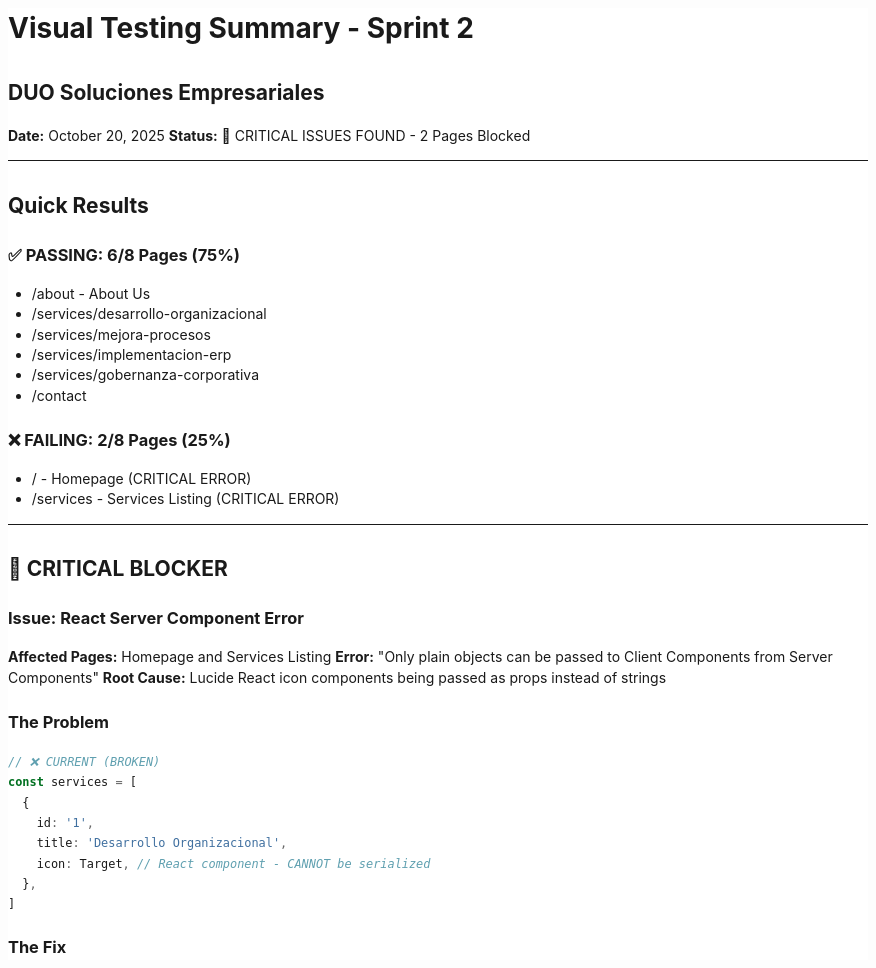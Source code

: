 # Visual Testing Summary - Sprint 2

## DUO Soluciones Empresariales

**Date:** October 20, 2025
**Status:** 🔴 CRITICAL ISSUES FOUND - 2 Pages Blocked

---

## Quick Results

### ✅ PASSING: 6/8 Pages (75%)

- /about - About Us
- /services/desarrollo-organizacional
- /services/mejora-procesos
- /services/implementacion-erp
- /services/gobernanza-corporativa
- /contact

### ❌ FAILING: 2/8 Pages (25%)

- / - Homepage (CRITICAL ERROR)
- /services - Services Listing (CRITICAL ERROR)

---

## 🚨 CRITICAL BLOCKER

### Issue: React Server Component Error

**Affected Pages:** Homepage and Services Listing
**Error:** "Only plain objects can be passed to Client Components from Server Components"
**Root Cause:** Lucide React icon components being passed as props instead of strings

### The Problem

```typescript
// ❌ CURRENT (BROKEN)
const services = [
  {
    id: '1',
    title: 'Desarrollo Organizacional',
    icon: Target, // React component - CANNOT be serialized
  },
]
```

### The Fix

